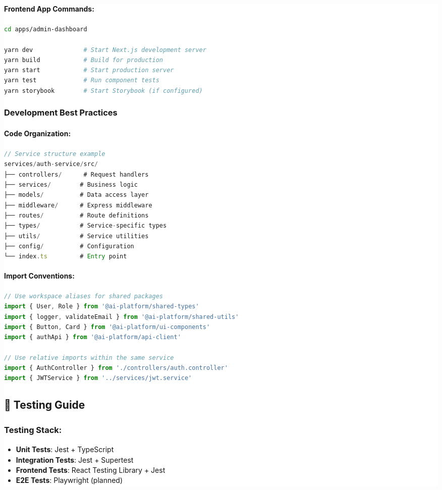 #### Frontend App Commands:

```bash
cd apps/admin-dashboard

yarn dev              # Start Next.js development server
yarn build            # Build for production
yarn start            # Start production server
yarn test             # Run component tests
yarn storybook        # Start Storybook (if configured)
```

### Development Best Practices

#### Code Organization:

```typescript
// Service structure example
services/auth-service/src/
├── controllers/      # Request handlers
├── services/        # Business logic
├── models/          # Data access layer
├── middleware/      # Express middleware
├── routes/          # Route definitions
├── types/           # Service-specific types
├── utils/           # Service utilities
├── config/          # Configuration
└── index.ts         # Entry point
```

#### Import Conventions:

```typescript
// Use workspace aliases for shared packages
import { User, Role } from '@ai-platform/shared-types'
import { logger, validateEmail } from '@ai-platform/shared-utils'
import { Button, Card } from '@ai-platform/ui-components'
import { authApi } from '@ai-platform/api-client'

// Use relative imports within the same service
import { AuthController } from './controllers/auth.controller'
import { JWTService } from '../services/jwt.service'
```

## 🧪 Testing Guide

### Testing Stack:

- **Unit Tests**: Jest + TypeScript
- **Integration Tests**: Jest + Supertest
- **Frontend Tests**: React Testing Library + Jest
- **E2E Tests**: Playwright (planned)

